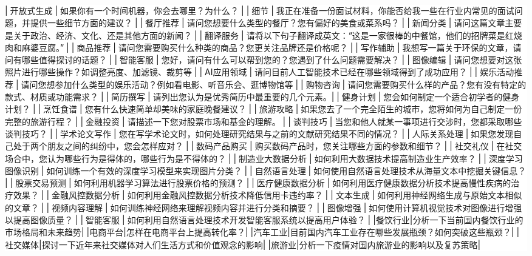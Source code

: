 | 开放式生成              | 如果你有一个时间机器，你会去哪里？为什么？                                                                                                                                                                                                                                                                                                                                                                                                                                                                                                                                                                                                                                                                                                                                                                                                                                                                                                                                                                                                                                                                      |
| 细节                       | 我正在准备一份面试材料，你能否给我一些在行业内常见的面试问题，并提供一些细节方面的建议？                                                                                                                                                                                                                                                                                                                                                                                                                                                                                                                                                                                                                                                                                                                                                                                                                                                                                                                                                       |
| 餐厅推荐               | 请问您想要什么类型的餐厅？您有偏好的美食或菜系吗？                                           |
| 新闻分类               | 请问这篇文章主要是关于政治、经济、文化、还是其他方面的新闻？                                |
| 翻译服务               | 请将以下句子翻译成英文：“这是一家很棒的中餐馆，他们的招牌菜是红烧肉和麻婆豆腐。”            |
| 商品推荐               | 请问您需要购买什么种类的商品？您更关注品牌还是价格呢？                                       |
| 写作辅助               | 我想写一篇关于环保的文章，请问有哪些值得探讨的话题？                                        |
| 智能客服               | 您好，请问有什么可以帮到您的？您遇到了什么问题需要解决？                                     |
| 图像编辑               | 请问您想要对这张照片进行哪些操作？如调整亮度、加滤镜、裁剪等                                 |
| AI应用领域            | 请问目前人工智能技术已经在哪些领域得到了成功应用？                                          |
| 娱乐活动推荐           | 请问您想参加什么类型的娱乐活动？例如看电影、听音乐会、逛博物馆等                              |
| 购物咨询               | 请问您需要购买什么样的产品？您有没有特定的款式、材质或功能需求？                            |
| 简历撰写 | 请列出您认为是优秀简历中最重要的几个元素。|
| 健身计划 | 您会如何制定一个适合初学者的健身计划？ |
| 烹饪食谱 | 您有什么快速简单却美味的家庭晚餐建议？ |
| 旅游攻略 | 如果您去了一个完全陌生的城市，您将如何为自己制定一份完整的旅游行程？ |
| 金融投资 | 请描述一下您对股票市场和基金的理解。 |
| 谈判技巧 | 当您和他人就某一事项进行交涉时，您都采取哪些谈判技巧？ |
| 学术论文写作 | 您在写学术论文时，如何处理研究结果与之前的文献研究结果不同的情况？ |
| 人际关系处理 | 如果您发现自己处于两个朋友之间的纠纷中，您会怎样应对？ |
| 数码产品购买 | 购买数码产品时，您关注哪些方面的参数和细节？ |
| 社交礼仪 | 在社交场合中，您认为哪些行为是得体的，哪些行为是不得体的？ |
| 制造业大数据分析                  | 如何利用大数据技术提高制造业生产效率？                   |
| 深度学习图像识别                  | 如何训练一个有效的深度学习模型来实现图片分类？           |
| 自然语言处理                      | 如何使用自然语言处理技术从海量文本中挖掘关键信息？         |
| 股票交易预测                      | 如何利用机器学习算法进行股票价格的预测？                 |
| 医疗健康数据分析                  | 如何利用医疗健康数据分析技术提高慢性疾病的治疗效果？     |
| 金融风控数据分析                  | 如何利用金融风控数据分析技术降低信用卡违约率？           |
| 文本生成                              | 如何利用神经网络生成与原始文本相似的文章？               |
| 视频内容理解                      | 如何训练神经网络来理解视频内容并进行分类和摘要？         |
| 图像增强                              | 如何使用计算机视觉技术对图像进行增强以提高图像质量？     |
| 智能客服                              | 如何利用自然语言处理技术开发智能客服系统以提高用户体验？ |
|餐饮行业|分析一下当前国内餐饮行业的市场格局和未来趋势|
|电商平台|怎样在电商平台上提高转化率？|
|汽车工业|目前国内汽车工业存在哪些发展瓶颈？如何突破这些瓶颈？|
|社交媒体|探讨一下近年来社交媒体对人们生活方式和价值观念的影响|
|旅游业|分析一下疫情对国内旅游业的影响以及复苏策略|